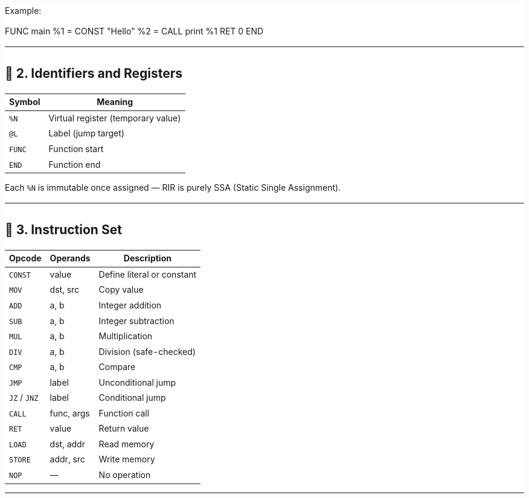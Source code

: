 

Example:



FUNC main
%1 = CONST "Hello"
%2 = CALL print %1
RET 0
END



---

## 🧱 2. Identifiers and Registers

| Symbol | Meaning |
|---------|----------|
| `%N` | Virtual register (temporary value) |
| `@L` | Label (jump target) |
| `FUNC` | Function start |
| `END` | Function end |

Each `%N` is immutable once assigned — RIR is purely SSA (Static Single Assignment).

---

## 🔧 3. Instruction Set

| Opcode | Operands | Description |
|---------|-----------|--------------|
| `CONST` | value | Define literal or constant |
| `MOV` | dst, src | Copy value |
| `ADD` | a, b | Integer addition |
| `SUB` | a, b | Integer subtraction |
| `MUL` | a, b | Multiplication |
| `DIV` | a, b | Division (safe-checked) |
| `CMP` | a, b | Compare |
| `JMP` | label | Unconditional jump |
| `JZ` / `JNZ` | label | Conditional jump |
| `CALL` | func, args | Function call |
| `RET` | value | Return value |
| `LOAD` | dst, addr | Read memory |
| `STORE` | addr, src | Write memory |
| `NOP` | — | No operation |

---
